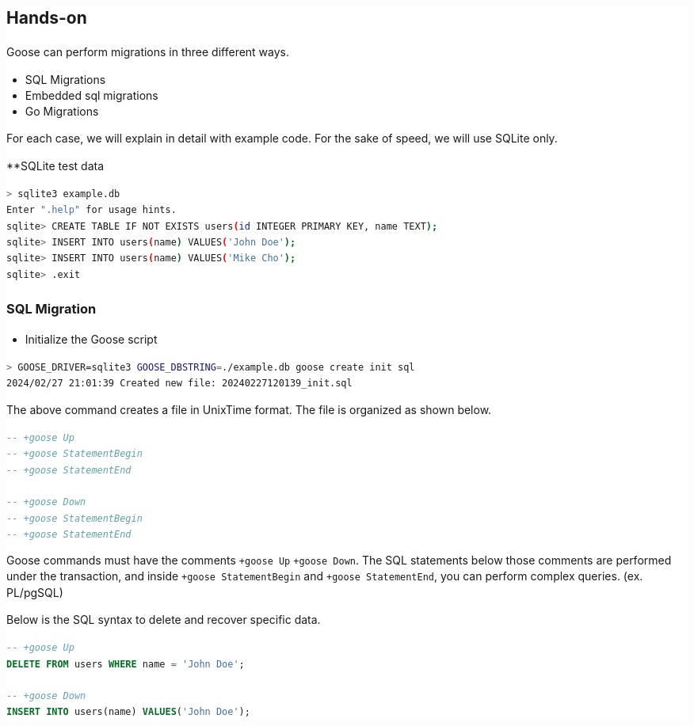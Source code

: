 ## Hands-on

Goose can perform migrations in three different ways.

- SQL Migrations
- Embedded sql migrations
- Go Migrations

For each case, we will explain in detail with example code. For the sake of speed, we will use SQLite only.

**SQLite test data

```bash
> sqlite3 example.db
Enter ".help" for usage hints.
sqlite> CREATE TABLE IF NOT EXISTS users(id INTEGER PRIMARY KEY, name TEXT);
sqlite> INSERT INTO users(name) VALUES('John Doe');
sqlite> INSERT INTO users(name) VALUES('Mike Cho');
sqlite> .exit
```

### SQL Migration

- Initialize the Goose script

```bash
> GOOSE_DRIVER=sqlite3 GOOSE_DBSTRING=./example.db goose create init sql
2024/02/27 21:01:39 Created new file: 20240227120139_init.sql
```

The above command creates a file in UnixTime format. The file is organized as shown below.

```sql
-- +goose Up
-- +goose StatementBegin
-- +goose StatementEnd

-- +goose Down
-- +goose StatementBegin
-- +goose StatementEnd

```

Goose commands must have the comments `+goose Up` `+goose Down`. The SQL statements below those comments are performed under the transaction, and inside `+goose StatementBegin` and `+goose StatementEnd`, you can perform complex queries. (ex. PL/pgSQL)

Below is the SQL syntax to delete and recover specific data.

```sql
-- +goose Up
DELETE FROM users WHERE name = 'John Doe';

-- +goose Down
INSERT INTO users(name) VALUES('John Doe');
```
